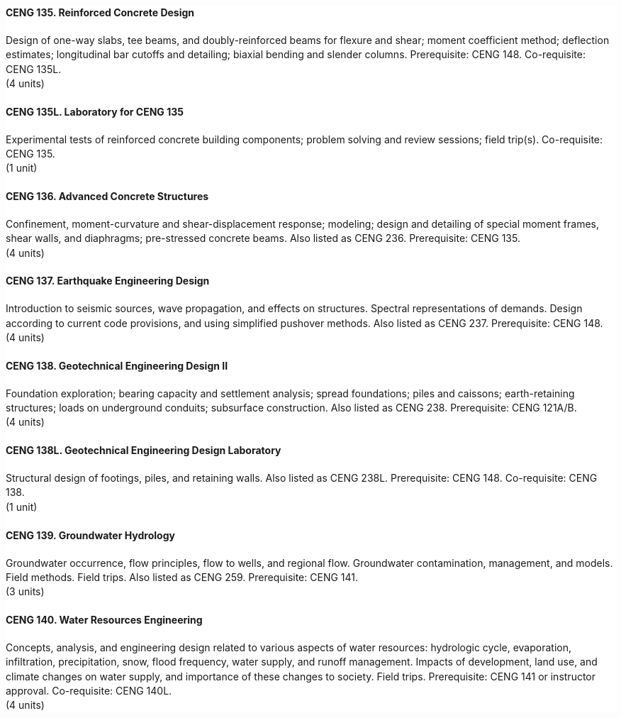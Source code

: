 #### CENG 135. Reinforced Concrete Design

Design of one-way slabs, tee beams, and doubly-reinforced beams for flexure and shear; moment coefficient method; deflection estimates; longitudinal bar cutoffs and detailing; biaxial bending and slender columns. Prerequisite: CENG 148. Co-requisite: CENG 135L.   
\(4 units\)

#### CENG 135L. Laboratory for CENG 135

Experimental tests of reinforced concrete building components; problem solving and review sessions; field trip\(s\). Co-requisite: CENG 135.   
\(1 unit\)

#### CENG 136. Advanced Concrete Structures

Confinement, moment-curvature and shear-displacement response; modeling; design and detailing of special moment frames, shear walls, and diaphragms; pre-stressed concrete beams. Also listed as CENG 236. Prerequisite: CENG 135.   
\(4 units\)

#### CENG 137. Earthquake Engineering Design

Introduction to seismic sources, wave propagation, and effects on structures. Spectral representations of demands. Design according to current code provisions, and using simplified pushover methods. Also listed as CENG 237. Prerequisite: CENG 148.   
\(4 units\)

#### CENG 138. Geotechnical Engineering Design II

Foundation exploration; bearing capacity and settlement analysis; spread foundations; piles and caissons; earth-retaining structures; loads on underground conduits; subsurface construction. Also listed as CENG 238. Prerequisite: CENG 121A/B.   
\(4 units\)

#### CENG 138L. Geotechnical Engineering Design Laboratory

Structural design of footings, piles, and retaining walls. Also listed as CENG 238L. Prerequisite: CENG 148. Co-requisite: CENG 138.   
\(1 unit\)

#### CENG 139. Groundwater Hydrology

Groundwater occurrence, flow principles, flow to wells, and regional flow. Groundwater contamination, management, and models. Field methods. Field trips. Also listed as CENG 259. Prerequisite: CENG 141.   
\(3 units\)

#### CENG 140. Water Resources Engineering

Concepts, analysis, and engineering design related to various aspects of water resources: hydrologic cycle, evaporation, infiltration, precipitation, snow, flood frequency, water supply, and runoff management. Impacts of development, land use, and climate changes on water supply, and importance of these changes to society. Field trips. Prerequisite: CENG 141 or instructor approval. Co-requisite: CENG 140L.   
\(4 units\)
